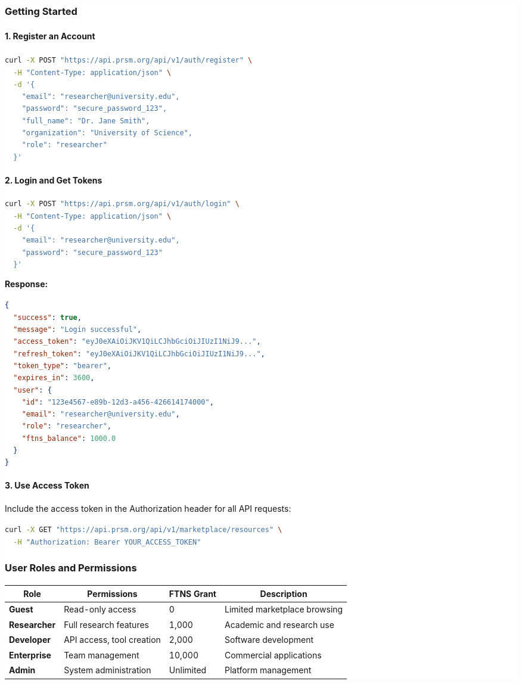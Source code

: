 ### Getting Started

#### 1. Register an Account
```bash
curl -X POST "https://api.prsm.org/api/v1/auth/register" \
  -H "Content-Type: application/json" \
  -d '{
    "email": "researcher@university.edu",
    "password": "secure_password_123",
    "full_name": "Dr. Jane Smith",
    "organization": "University of Science",
    "role": "researcher"
  }'
```

#### 2. Login and Get Tokens
```bash
curl -X POST "https://api.prsm.org/api/v1/auth/login" \
  -H "Content-Type: application/json" \
  -d '{
    "email": "researcher@university.edu",
    "password": "secure_password_123"
  }'
```

**Response:**
```json
{
  "success": true,
  "message": "Login successful",
  "access_token": "eyJ0eXAiOiJKV1QiLCJhbGciOiJIUzI1NiJ9...",
  "refresh_token": "eyJ0eXAiOiJKV1QiLCJhbGciOiJIUzI1NiJ9...",
  "token_type": "bearer",
  "expires_in": 3600,
  "user": {
    "id": "123e4567-e89b-12d3-a456-426614174000",
    "email": "researcher@university.edu",
    "role": "researcher",
    "ftns_balance": 1000.0
  }
}
```

#### 3. Use Access Token
Include the access token in the Authorization header for all API requests:
```bash
curl -X GET "https://api.prsm.org/api/v1/marketplace/resources" \
  -H "Authorization: Bearer YOUR_ACCESS_TOKEN"
```

### User Roles and Permissions

| Role | Permissions | FTNS Grant | Description |
|------|-------------|------------|-------------|
| **Guest** | Read-only access | 0 | Limited marketplace browsing |
| **Researcher** | Full research features | 1,000 | Academic and research use |
| **Developer** | API access, tool creation | 2,000 | Software development |
| **Enterprise** | Team management | 10,000 | Commercial applications |
| **Admin** | System administration | Unlimited | Platform management |
